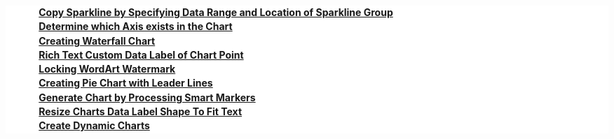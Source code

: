 &nbsp;&nbsp;&nbsp;&nbsp;&nbsp;&nbsp;&nbsp;&nbsp;&nbsp;&nbsp;&nbsp;&nbsp;[**Copy Sparkline by Specifying Data Range and Location of Sparkline Group**](https://docs2.aspose.com/cells/java/developerguide/technicalarticles/mngchartsandshapes/copy+sparkline+by+specifying+data+range+and+location+of+sparkline+group)    
&nbsp;&nbsp;&nbsp;&nbsp;&nbsp;&nbsp;&nbsp;&nbsp;&nbsp;&nbsp;&nbsp;&nbsp;[**Determine which Axis exists in the Chart**](https://docs2.aspose.com/cells/java/developerguide/technicalarticles/mngchartsandshapes/determine+which+axis+exists+in+the+chart)    
&nbsp;&nbsp;&nbsp;&nbsp;&nbsp;&nbsp;&nbsp;&nbsp;&nbsp;&nbsp;&nbsp;&nbsp;[**Creating Waterfall Chart**](https://docs2.aspose.com/cells/java/developerguide/technicalarticles/mngchartsandshapes/creating+waterfall+chart)    
&nbsp;&nbsp;&nbsp;&nbsp;&nbsp;&nbsp;&nbsp;&nbsp;&nbsp;&nbsp;&nbsp;&nbsp;[**Rich Text Custom Data Label of Chart Point**](https://docs2.aspose.com/cells/java/developerguide/technicalarticles/mngchartsandshapes/rich+text+custom+data+label+of+chart+point)    
&nbsp;&nbsp;&nbsp;&nbsp;&nbsp;&nbsp;&nbsp;&nbsp;&nbsp;&nbsp;&nbsp;&nbsp;[**Locking WordArt Watermark**](https://docs2.aspose.com/cells/java/developerguide/technicalarticles/mngchartsandshapes/locking+wordart+watermark)    
&nbsp;&nbsp;&nbsp;&nbsp;&nbsp;&nbsp;&nbsp;&nbsp;&nbsp;&nbsp;&nbsp;&nbsp;[**Creating Pie Chart with Leader Lines**](https://docs2.aspose.com/cells/java/developerguide/technicalarticles/mngchartsandshapes/creating+pie+chart+with+leader+lines)    
&nbsp;&nbsp;&nbsp;&nbsp;&nbsp;&nbsp;&nbsp;&nbsp;&nbsp;&nbsp;&nbsp;&nbsp;[**Generate Chart by Processing Smart Markers**](https://docs2.aspose.com/cells/java/developerguide/technicalarticles/mngchartsandshapes/generate+chart+by+processing+smart+markers)    
&nbsp;&nbsp;&nbsp;&nbsp;&nbsp;&nbsp;&nbsp;&nbsp;&nbsp;&nbsp;&nbsp;&nbsp;[**Resize Charts Data Label Shape To Fit Text**](https://docs2.aspose.com/cells/java/developerguide/technicalarticles/mngchartsandshapes/resize+charts+data+label+shape+to+fit+text)    
&nbsp;&nbsp;&nbsp;&nbsp;&nbsp;&nbsp;&nbsp;&nbsp;&nbsp;&nbsp;&nbsp;&nbsp;[**Create Dynamic Charts**](https://docs2.aspose.com/cells/java/developerguide/technicalarticles/mngchartsandshapes/create+dynamic+charts)    
